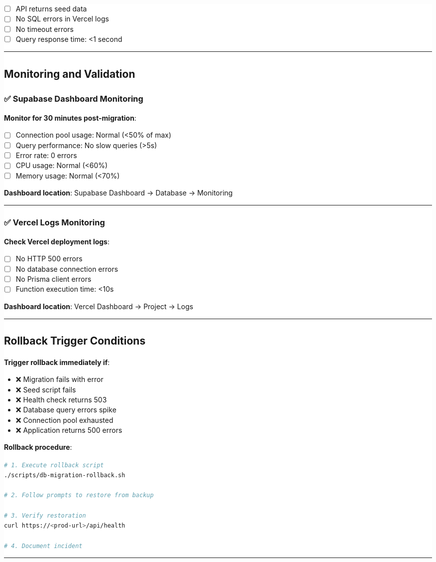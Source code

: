 - [ ] API returns seed data
- [ ] No SQL errors in Vercel logs
- [ ] No timeout errors
- [ ] Query response time: <1 second

---

## Monitoring and Validation

### ✅ Supabase Dashboard Monitoring

**Monitor for 30 minutes post-migration**:

- [ ] Connection pool usage: Normal (<50% of max)
- [ ] Query performance: No slow queries (>5s)
- [ ] Error rate: 0 errors
- [ ] CPU usage: Normal (<60%)
- [ ] Memory usage: Normal (<70%)

**Dashboard location**: Supabase Dashboard → Database → Monitoring

---

### ✅ Vercel Logs Monitoring

**Check Vercel deployment logs**:

- [ ] No HTTP 500 errors
- [ ] No database connection errors
- [ ] No Prisma client errors
- [ ] Function execution time: <10s

**Dashboard location**: Vercel Dashboard → Project → Logs

---

## Rollback Trigger Conditions

**Trigger rollback immediately if**:

- ❌ Migration fails with error
- ❌ Seed script fails
- ❌ Health check returns 503
- ❌ Database query errors spike
- ❌ Connection pool exhausted
- ❌ Application returns 500 errors

**Rollback procedure**:

```bash
# 1. Execute rollback script
./scripts/db-migration-rollback.sh

# 2. Follow prompts to restore from backup

# 3. Verify restoration
curl https://<prod-url>/api/health

# 4. Document incident
```

---